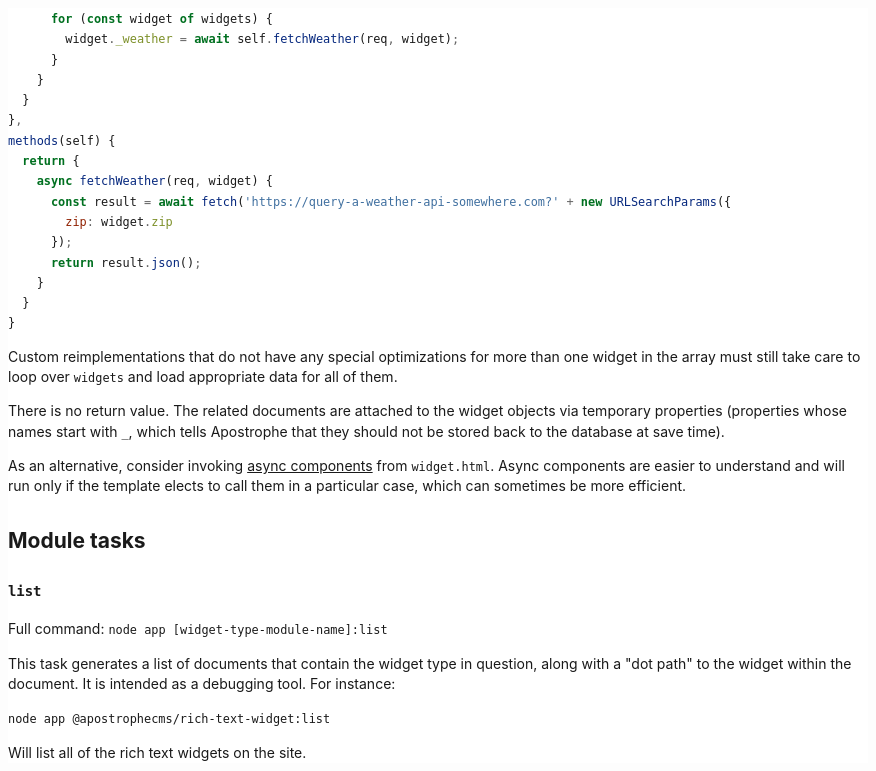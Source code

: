 ```javascript
      for (const widget of widgets) {
        widget._weather = await self.fetchWeather(req, widget);
      }
    }
  }
},
methods(self) {
  return {
    async fetchWeather(req, widget) {
      const result = await fetch('https://query-a-weather-api-somewhere.com?' + new URLSearchParams({
        zip: widget.zip
      });
      return result.json();
    }
  }
}
```

Custom reimplementations that do not have any special optimizations for more than one widget in the array must still take care to loop over `widgets` and load appropriate data for all of them.

There is no return value. The related documents are attached to the widget objects via temporary properties (properties whose names start with `_`, which tells Apostrophe that they should not be stored back to the database at save time).

As an alternative, consider invoking [async components](../../guide/async-components.md) from `widget.html`. Async components are easier to understand and will run only if the template elects to call them in a particular case, which can sometimes be more efficient.

## Module tasks

### `list`

Full command: `node app [widget-type-module-name]:list`

This task generates a list of documents that contain the widget type in question, along with a "dot path" to the widget within the document. It is intended as a debugging tool. For instance:

```bash
node app @apostrophecms/rich-text-widget:list
```

Will list all of the rich text widgets on the site.


